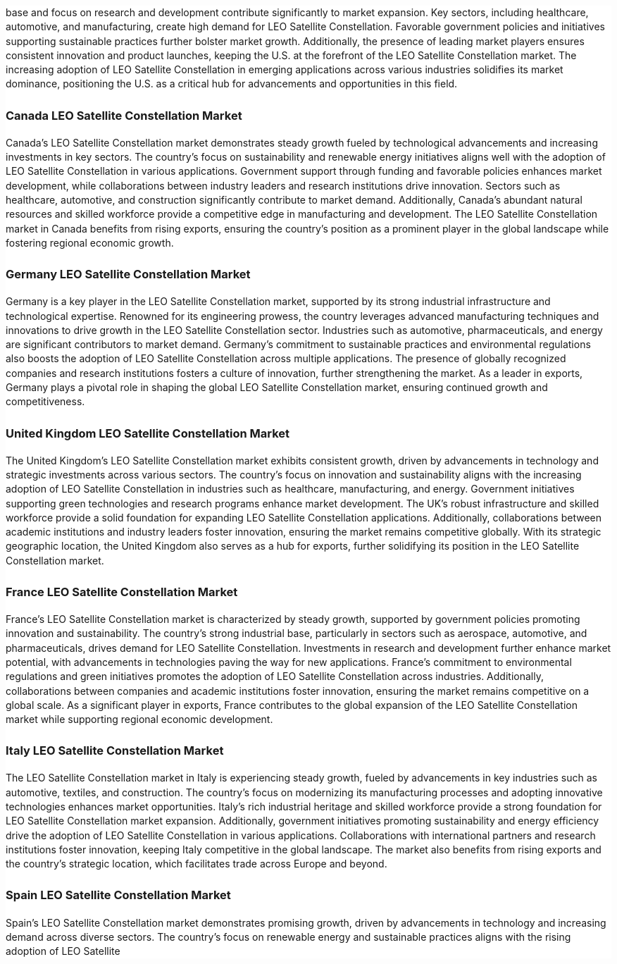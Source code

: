 base and focus on research and development contribute significantly to market expansion. Key sectors, including healthcare, automotive, and manufacturing, create high demand for LEO Satellite Constellation. Favorable government policies and initiatives supporting sustainable practices further bolster market growth. Additionally, the presence of leading market players ensures consistent innovation and product launches, keeping the U.S. at the forefront of the LEO Satellite Constellation market. The increasing adoption of LEO Satellite Constellation in emerging applications across various industries solidifies its market dominance, positioning the U.S. as a critical hub for advancements and opportunities in this field.</p><h3>Canada LEO Satellite Constellation Market</h3><p>Canada&rsquo;s LEO Satellite Constellation market demonstrates steady growth fueled by technological advancements and increasing investments in key sectors. The country&rsquo;s focus on sustainability and renewable energy initiatives aligns well with the adoption of LEO Satellite Constellation in various applications. Government support through funding and favorable policies enhances market development, while collaborations between industry leaders and research institutions drive innovation. Sectors such as healthcare, automotive, and construction significantly contribute to market demand. Additionally, Canada&rsquo;s abundant natural resources and skilled workforce provide a competitive edge in manufacturing and development. The LEO Satellite Constellation market in Canada benefits from rising exports, ensuring the country&rsquo;s position as a prominent player in the global landscape while fostering regional economic growth.</p><h3>Germany LEO Satellite Constellation Market</h3><p>Germany is a key player in the LEO Satellite Constellation market, supported by its strong industrial infrastructure and technological expertise. Renowned for its engineering prowess, the country leverages advanced manufacturing techniques and innovations to drive growth in the LEO Satellite Constellation sector. Industries such as automotive, pharmaceuticals, and energy are significant contributors to market demand. Germany&rsquo;s commitment to sustainable practices and environmental regulations also boosts the adoption of LEO Satellite Constellation across multiple applications. The presence of globally recognized companies and research institutions fosters a culture of innovation, further strengthening the market. As a leader in exports, Germany plays a pivotal role in shaping the global LEO Satellite Constellation market, ensuring continued growth and competitiveness.</p><h3>United Kingdom LEO Satellite Constellation Market</h3><p>The United Kingdom&rsquo;s LEO Satellite Constellation market exhibits consistent growth, driven by advancements in technology and strategic investments across various sectors. The country&rsquo;s focus on innovation and sustainability aligns with the increasing adoption of LEO Satellite Constellation in industries such as healthcare, manufacturing, and energy. Government initiatives supporting green technologies and research programs enhance market development. The UK&rsquo;s robust infrastructure and skilled workforce provide a solid foundation for expanding LEO Satellite Constellation applications. Additionally, collaborations between academic institutions and industry leaders foster innovation, ensuring the market remains competitive globally. With its strategic geographic location, the United Kingdom also serves as a hub for exports, further solidifying its position in the LEO Satellite Constellation market.</p><h3>France LEO Satellite Constellation Market</h3><p>France&rsquo;s LEO Satellite Constellation market is characterized by steady growth, supported by government policies promoting innovation and sustainability. The country&rsquo;s strong industrial base, particularly in sectors such as aerospace, automotive, and pharmaceuticals, drives demand for LEO Satellite Constellation. Investments in research and development further enhance market potential, with advancements in technologies paving the way for new applications. France&rsquo;s commitment to environmental regulations and green initiatives promotes the adoption of LEO Satellite Constellation across industries. Additionally, collaborations between companies and academic institutions foster innovation, ensuring the market remains competitive on a global scale. As a significant player in exports, France contributes to the global expansion of the LEO Satellite Constellation market while supporting regional economic development.</p><h3>Italy LEO Satellite Constellation Market</h3><p>The LEO Satellite Constellation market in Italy is experiencing steady growth, fueled by advancements in key industries such as automotive, textiles, and construction. The country&rsquo;s focus on modernizing its manufacturing processes and adopting innovative technologies enhances market opportunities. Italy&rsquo;s rich industrial heritage and skilled workforce provide a strong foundation for LEO Satellite Constellation market expansion. Additionally, government initiatives promoting sustainability and energy efficiency drive the adoption of LEO Satellite Constellation in various applications. Collaborations with international partners and research institutions foster innovation, keeping Italy competitive in the global landscape. The market also benefits from rising exports and the country&rsquo;s strategic location, which facilitates trade across Europe and beyond.</p><h3>Spain LEO Satellite Constellation Market</h3><p>Spain&rsquo;s LEO Satellite Constellation market demonstrates promising growth, driven by advancements in technology and increasing demand across diverse sectors. The country&rsquo;s focus on renewable energy and sustainable practices aligns with the rising adoption of LEO Satellite